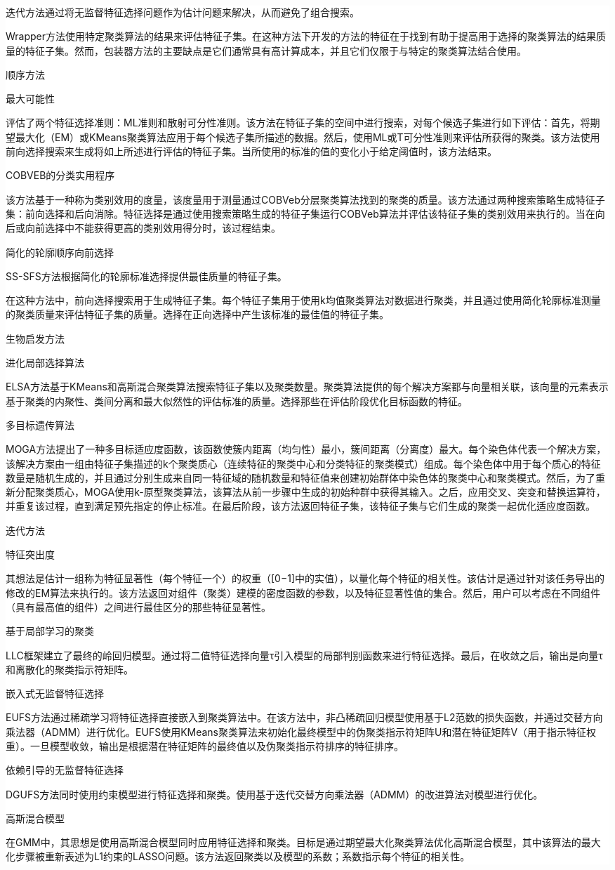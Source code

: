 迭代方法通过将无监督特征选择问题作为估计问题来解决，从而避免了组合搜索。

Wrapper方法使用特定聚类算法的结果来评估特征子集。在这种方法下开发的方法的特征在于找到有助于提高用于选择的聚类算法的结果质量的特征子集。然而，包装器方法的主要缺点是它们通常具有高计算成本，并且它们仅限于与特定的聚类算法结合使用。

顺序方法

最大可能性

评估了两个特征选择准则：ML准则和散射可分性准则。该方法在特征子集的空间中进行搜索，对每个候选子集进行如下评估：首先，将期望最大化（EM）或KMeans聚类算法应用于每个候选子集所描述的数据。然后，使用ML或T可分性准则来评估所获得的聚类。该方法使用前向选择搜索来生成将如上所述进行评估的特征子集。当所使用的标准的值的变化小于给定阈值时，该方法结束。

COBVEB的分类实用程序

该方法基于一种称为类别效用的度量，该度量用于测量通过COBVeb分层聚类算法找到的聚类的质量。该方法通过两种搜索策略生成特征子集：前向选择和后向消除。特征选择是通过使用搜索策略生成的特征子集运行COBVeb算法并评估该特征子集的类别效用来执行的。当在向后或向前选择中不能获得更高的类别效用得分时，该过程结束。

简化的轮廓顺序向前选择

SS-SFS方法根据简化的轮廓标准选择提供最佳质量的特征子集。

在这种方法中，前向选择搜索用于生成特征子集。每个特征子集用于使用k均值聚类算法对数据进行聚类，并且通过使用简化轮廓标准测量的聚类质量来评估特征子集的质量。选择在正向选择中产生该标准的最佳值的特征子集。

生物启发方法

进化局部选择算法

ELSA方法基于KMeans和高斯混合聚类算法搜索特征子集以及聚类数量。聚类算法提供的每个解决方案都与向量相关联，该向量的元素表示基于聚类的内聚性、类间分离和最大似然性的评估标准的质量。选择那些在评估阶段优化目标函数的特征。

多目标遗传算法

MOGA方法提出了一种多目标适应度函数，该函数使簇内距离（均匀性）最小，簇间距离（分离度）最大。每个染色体代表一个解决方案，该解决方案由一组由特征子集描述的k个聚类质心（连续特征的聚类中心和分类特征的聚类模式）组成。每个染色体中用于每个质心的特征数量是随机生成的，并且通过分别生成来自同一特征域的随机数量和特征值来创建初始群体中染色体的聚类中心和聚类模式。然后，为了重新分配聚类质心，MOGA使用k-原型聚类算法，该算法从前一步骤中生成的初始种群中获得其输入。之后，应用交叉、突变和替换运算符，并重复该过程，直到满足预先指定的停止标准。在最后阶段，该方法返回特征子集，该特征子集与它们生成的聚类一起优化适应度函数。

迭代方法

特征突出度

其想法是估计一组称为特征显著性（每个特征一个）的权重（[0−1]中的实值），以量化每个特征的相关性。该估计是通过针对该任务导出的修改的EM算法来执行的。该方法返回对组件（聚类）建模的密度函数的参数，以及特征显著性值的集合。然后，用户可以考虑在不同组件（具有最高值的组件）之间进行最佳区分的那些特征显著性。

基于局部学习的聚类

LLC框架建立了最终的岭回归模型。通过将二值特征选择向量τ引入模型的局部判别函数来进行特征选择。最后，在收敛之后，输出是向量τ和离散化的聚类指示符矩阵。

嵌入式无监督特征选择

EUFS方法通过稀疏学习将特征选择直接嵌入到聚类算法中。在该方法中，非凸稀疏回归模型使用基于L2范数的损失函数，并通过交替方向乘法器（ADMM）进行优化。EUFS使用KMeans聚类算法来初始化最终模型中的伪聚类指示符矩阵U和潜在特征矩阵V（用于指示特征权重）。一旦模型收敛，输出是根据潜在特征矩阵的最终值以及伪聚类指示符排序的特征排序。

依赖引导的无监督特征选择

DGUFS方法同时使用约束模型进行特征选择和聚类。使用基于迭代交替方向乘法器（ADMM）的改进算法对模型进行优化。

高斯混合模型

在GMM中，其思想是使用高斯混合模型同时应用特征选择和聚类。目标是通过期望最大化聚类算法优化高斯混合模型，其中该算法的最大化步骤被重新表述为L1约束的LASSO问题。该方法返回聚类以及模型的系数；系数指示每个特征的相关性。
